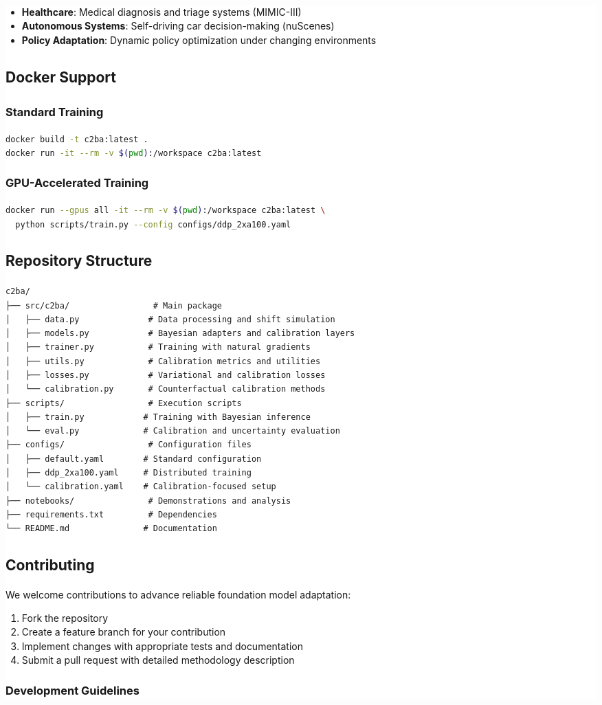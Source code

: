 - **Healthcare**: Medical diagnosis and triage systems (MIMIC-III)
- **Autonomous Systems**: Self-driving car decision-making (nuScenes)
- **Policy Adaptation**: Dynamic policy optimization under changing environments

## Docker Support

### Standard Training
```bash
docker build -t c2ba:latest .
docker run -it --rm -v $(pwd):/workspace c2ba:latest
```

### GPU-Accelerated Training
```bash
docker run --gpus all -it --rm -v $(pwd):/workspace c2ba:latest \
  python scripts/train.py --config configs/ddp_2xa100.yaml
```

## Repository Structure

```
c2ba/
├── src/c2ba/                 # Main package
│   ├── data.py              # Data processing and shift simulation
│   ├── models.py            # Bayesian adapters and calibration layers
│   ├── trainer.py           # Training with natural gradients
│   ├── utils.py             # Calibration metrics and utilities
│   ├── losses.py            # Variational and calibration losses
│   └── calibration.py       # Counterfactual calibration methods
├── scripts/                 # Execution scripts
│   ├── train.py            # Training with Bayesian inference
│   └── eval.py             # Calibration and uncertainty evaluation
├── configs/                 # Configuration files
│   ├── default.yaml        # Standard configuration
│   ├── ddp_2xa100.yaml     # Distributed training
│   └── calibration.yaml    # Calibration-focused setup
├── notebooks/               # Demonstrations and analysis
├── requirements.txt         # Dependencies
└── README.md               # Documentation
```

## Contributing

We welcome contributions to advance reliable foundation model adaptation:

1. Fork the repository
2. Create a feature branch for your contribution
3. Implement changes with appropriate tests and documentation
4. Submit a pull request with detailed methodology description

### Development Guidelines
